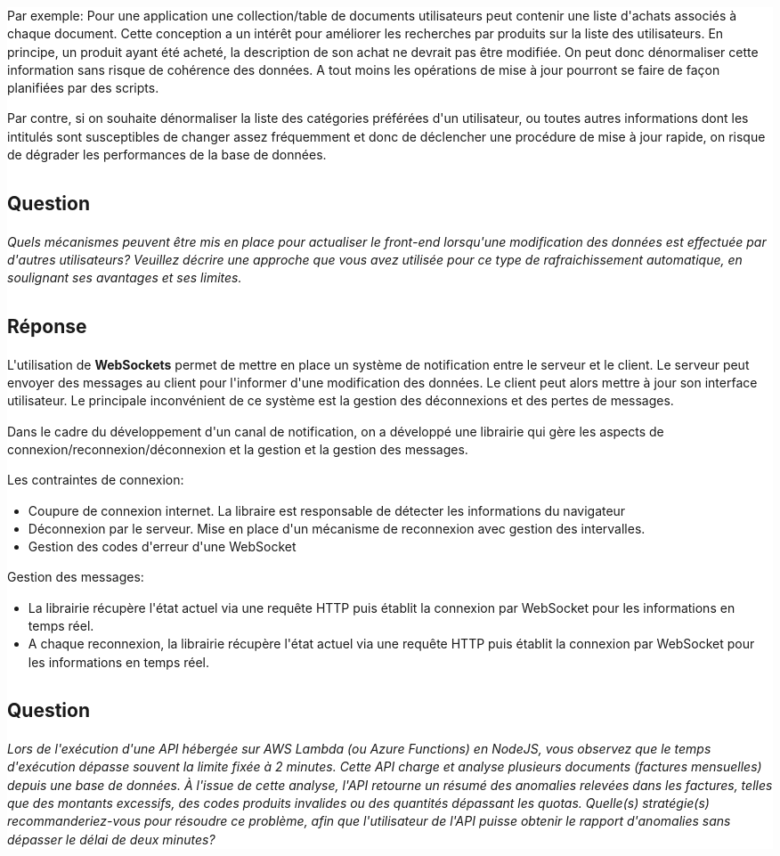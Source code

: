 
Par exemple:
Pour une application une collection/table de documents utilisateurs peut contenir une liste d'achats associés à chaque document. Cette conception a un intérêt pour améliorer les recherches par produits sur la liste des utilisateurs. En principe, un produit ayant été acheté, la description de son achat ne devrait pas être modifiée. On peut donc dénormaliser cette information sans risque de cohérence des données. A tout moins les opérations de mise à jour pourront se faire de façon planifiées par des scripts.


Par contre, si on souhaite dénormaliser la liste des catégories préférées d'un utilisateur, ou toutes autres informations dont les intitulés sont susceptibles de changer assez fréquemment et donc de déclencher une procédure de mise à jour rapide, on risque de dégrader les performances de la base de données.




## Question
*Quels mécanismes peuvent être mis en place pour actualiser le front-end lorsqu'une modification des données est effectuée par d'autres utilisateurs? Veuillez décrire une approche que vous avez utilisée pour ce type de rafraichissement automatique, en soulignant ses avantages et ses limites.*


## Réponse
L'utilisation de **WebSockets** permet de mettre en place un système de notification entre le serveur et le client. Le serveur peut envoyer des messages au client pour l'informer d'une modification des données. Le client peut alors mettre à jour son interface utilisateur.
Le principale inconvénient de ce système est la gestion des déconnexions et des pertes de messages.


Dans le cadre du développement d'un canal de notification, on a développé une librairie qui gère les aspects de connexion/reconnexion/déconnexion et la gestion et la gestion des messages.


Les contraintes de connexion:
- Coupure de connexion internet. La libraire est responsable de détecter les informations du navigateur
- Déconnexion par le serveur. Mise en place d'un mécanisme de reconnexion avec gestion des intervalles.
- Gestion des codes d'erreur d'une WebSocket


Gestion des messages:
- La librairie récupère l'état actuel via une requête HTTP puis établit la connexion par WebSocket pour les informations en temps réel.
- A chaque reconnexion, la librairie récupère l'état actuel via une requête HTTP puis établit la connexion par WebSocket pour les informations en temps réel.




## Question
*Lors de l'exécution d'une API hébergée sur AWS Lambda (ou Azure Functions) en NodeJS, vous observez que le temps d'exécution dépasse souvent la limite fixée à 2 minutes. Cette API charge et analyse plusieurs documents (factures mensuelles) depuis une base de données. À l'issue de cette analyse, l'API retourne un résumé des anomalies relevées dans les factures, telles que des montants excessifs, des codes produits invalides ou des quantités dépassant les quotas. Quelle(s) stratégie(s) recommanderiez-vous pour résoudre ce problème, afin que l'utilisateur de l'API puisse obtenir le rapport d'anomalies sans dépasser le délai de deux minutes?*
